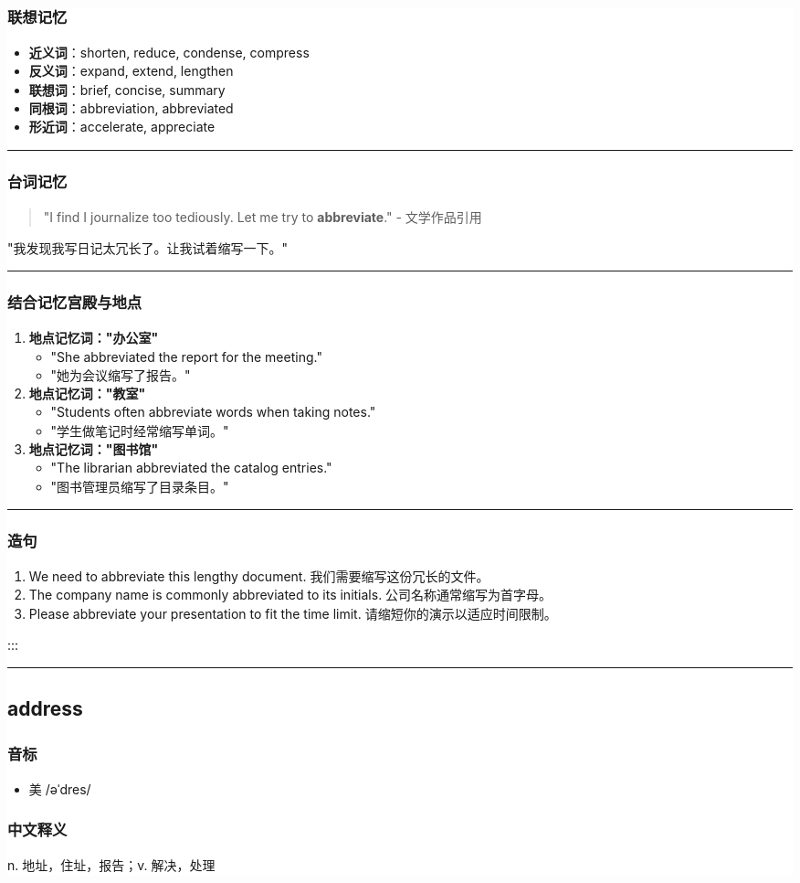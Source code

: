### 联想记忆

- **近义词**：shorten, reduce, condense, compress
- **反义词**：expand, extend, lengthen
- **联想词**：brief, concise, summary
- **同根词**：abbreviation, abbreviated
- **形近词**：accelerate, appreciate

------

### 台词记忆

> "I find I journalize too tediously. Let me try to **abbreviate**." - 文学作品引用

"我发现我写日记太冗长了。让我试着缩写一下。"

------

### 结合记忆宫殿与地点

1. **地点记忆词："办公室"**
   - "She abbreviated the report for the meeting."
   - "她为会议缩写了报告。"
2. **地点记忆词："教室"**
   - "Students often abbreviate words when taking notes."
   - "学生做笔记时经常缩写单词。"
3. **地点记忆词："图书馆"**
   - "The librarian abbreviated the catalog entries."
   - "图书管理员缩写了目录条目。"

------

### 造句

1. We need to abbreviate this lengthy document.
   我们需要缩写这份冗长的文件。
2. The company name is commonly abbreviated to its initials.
   公司名称通常缩写为首字母。
3. Please abbreviate your presentation to fit the time limit.
   请缩短你的演示以适应时间限制。

:::

---

## address

<VocabularyAudio vocabulary="address" />

### 音标

- 美 /əˈdres/

### 中文释义
n. 地址，住址，报告；v. 解决，处理
